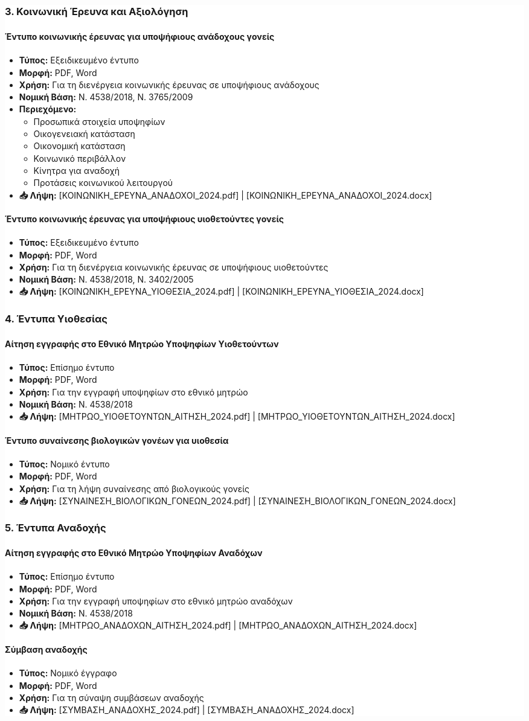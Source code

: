 ### 3. Κοινωνική Έρευνα και Αξιολόγηση

#### Έντυπο κοινωνικής έρευνας για υποψήφιους ανάδοχους γονείς
- **Τύπος:** Εξειδικευμένο έντυπο
- **Μορφή:** PDF, Word
- **Χρήση:** Για τη διενέργεια κοινωνικής έρευνας σε υποψήφιους ανάδοχους
- **Νομική Βάση:** Ν. 4538/2018, Ν. 3765/2009
- **Περιεχόμενο:**
  - Προσωπικά στοιχεία υποψηφίων
  - Οικογενειακή κατάσταση
  - Οικονομική κατάσταση
  - Κοινωνικό περιβάλλον
  - Κίνητρα για αναδοχή
  - Προτάσεις κοινωνικού λειτουργού
- **📥 Λήψη:** [ΚΟΙΝΩΝΙΚΗ_ΕΡΕΥΝΑ_ΑΝΑΔΟΧΟΙ_2024.pdf] | [ΚΟΙΝΩΝΙΚΗ_ΕΡΕΥΝΑ_ΑΝΑΔΟΧΟΙ_2024.docx]

#### Έντυπο κοινωνικής έρευνας για υποψήφιους υιοθετούντες γονείς
- **Τύπος:** Εξειδικευμένο έντυπο
- **Μορφή:** PDF, Word
- **Χρήση:** Για τη διενέργεια κοινωνικής έρευνας σε υποψήφιους υιοθετούντες
- **Νομική Βάση:** Ν. 4538/2018, Ν. 3402/2005
- **📥 Λήψη:** [ΚΟΙΝΩΝΙΚΗ_ΕΡΕΥΝΑ_ΥΙΟΘΕΣΙΑ_2024.pdf] | [ΚΟΙΝΩΝΙΚΗ_ΕΡΕΥΝΑ_ΥΙΟΘΕΣΙΑ_2024.docx]

### 4. Έντυπα Υιοθεσίας

#### Αίτηση εγγραφής στο Εθνικό Μητρώο Υποψηφίων Υιοθετούντων
- **Τύπος:** Επίσημο έντυπο
- **Μορφή:** PDF, Word
- **Χρήση:** Για την εγγραφή υποψηφίων στο εθνικό μητρώο
- **Νομική Βάση:** Ν. 4538/2018
- **📥 Λήψη:** [ΜΗΤΡΩΟ_ΥΙΟΘΕΤΟΥΝΤΩΝ_ΑΙΤΗΣΗ_2024.pdf] | [ΜΗΤΡΩΟ_ΥΙΟΘΕΤΟΥΝΤΩΝ_ΑΙΤΗΣΗ_2024.docx]

#### Έντυπο συναίνεσης βιολογικών γονέων για υιοθεσία
- **Τύπος:** Νομικό έντυπο
- **Μορφή:** PDF, Word
- **Χρήση:** Για τη λήψη συναίνεσης από βιολογικούς γονείς
- **📥 Λήψη:** [ΣΥΝΑΙΝΕΣΗ_ΒΙΟΛΟΓΙΚΩΝ_ΓΟΝΕΩΝ_2024.pdf] | [ΣΥΝΑΙΝΕΣΗ_ΒΙΟΛΟΓΙΚΩΝ_ΓΟΝΕΩΝ_2024.docx]

### 5. Έντυπα Αναδοχής

#### Αίτηση εγγραφής στο Εθνικό Μητρώο Υποψηφίων Αναδόχων
- **Τύπος:** Επίσημο έντυπο
- **Μορφή:** PDF, Word
- **Χρήση:** Για την εγγραφή υποψηφίων στο εθνικό μητρώο αναδόχων
- **Νομική Βάση:** Ν. 4538/2018
- **📥 Λήψη:** [ΜΗΤΡΩΟ_ΑΝΑΔΟΧΩΝ_ΑΙΤΗΣΗ_2024.pdf] | [ΜΗΤΡΩΟ_ΑΝΑΔΟΧΩΝ_ΑΙΤΗΣΗ_2024.docx]

#### Σύμβαση αναδοχής
- **Τύπος:** Νομικό έγγραφο
- **Μορφή:** PDF, Word
- **Χρήση:** Για τη σύναψη συμβάσεων αναδοχής
- **📥 Λήψη:** [ΣΥΜΒΑΣΗ_ΑΝΑΔΟΧΗΣ_2024.pdf] | [ΣΥΜΒΑΣΗ_ΑΝΑΔΟΧΗΣ_2024.docx]
